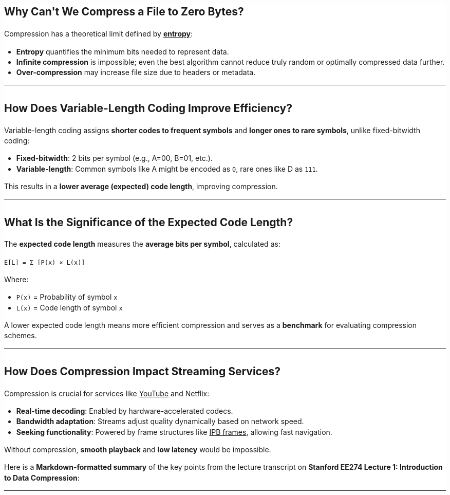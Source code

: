## Why Can't We Compress a File to Zero Bytes?

Compression has a theoretical limit defined by **[entropy](https://en.wikipedia.org/wiki/Entropy_%28information_theory%29)**:

* **Entropy** quantifies the minimum bits needed to represent data.
* **Infinite compression** is impossible; even the best algorithm cannot reduce truly random or optimally compressed data further.
* **Over-compression** may increase file size due to headers or metadata.

---

## How Does Variable-Length Coding Improve Efficiency?

Variable-length coding assigns **shorter codes to frequent symbols** and **longer ones to rare symbols**, unlike fixed-bitwidth coding:

* **Fixed-bitwidth**: 2 bits per symbol (e.g., A=00, B=01, etc.).
* **Variable-length**: Common symbols like A might be encoded as `0`, rare ones like D as `111`.

This results in a **lower average (expected) code length**, improving compression.

---

## What Is the Significance of the Expected Code Length?

The **expected code length** measures the **average bits per symbol**, calculated as:

```
E[L] = Σ [P(x) × L(x)]
```

Where:

* `P(x)` = Probability of symbol `x`
* `L(x)` = Code length of symbol `x`

A lower expected code length means more efficient compression and serves as a **benchmark** for evaluating compression schemes.

---

## How Does Compression Impact Streaming Services?

Compression is crucial for services like [YouTube](https://en.wikipedia.org/wiki/YouTube) and Netflix:

* **Real-time decoding**: Enabled by hardware-accelerated codecs.
* **Bandwidth adaptation**: Streams adjust quality dynamically based on network speed.
* **Seeking functionality**: Powered by frame structures like [IPB frames](https://en.wikipedia.org/wiki/Inter_frame), allowing fast navigation.

Without compression, **smooth playback** and **low latency** would be impossible.

Here is a **Markdown-formatted summary** of the key points from the lecture transcript on **Stanford EE274 Lecture 1: Introduction to Data Compression**:

---